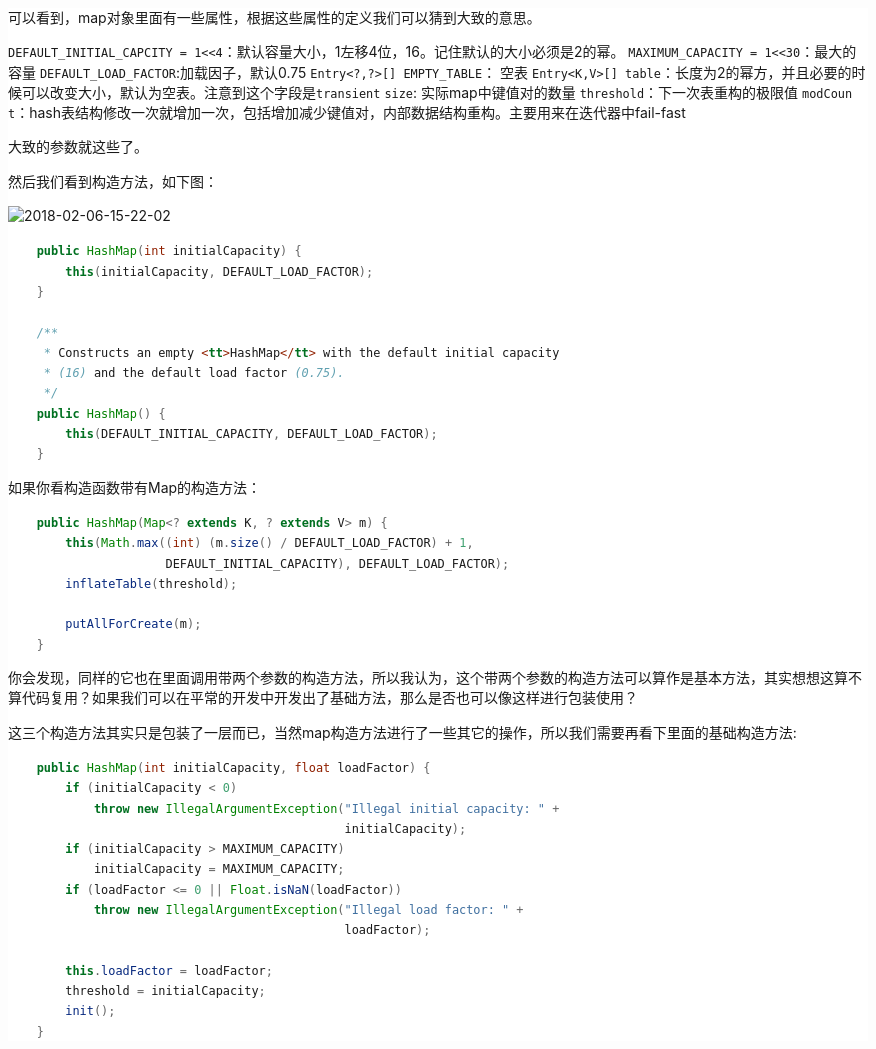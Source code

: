 可以看到，map对象里面有一些属性，根据这些属性的定义我们可以猜到大致的意思。

`DEFAULT_INITIAL_CAPCITY = 1<<4`：默认容量大小，1左移4位，16。记住默认的大小必须是2的幂。
`MAXIMUM_CAPACITY = 1<<30`：最大的容量
`DEFAULT_LOAD_FACTOR`:加载因子，默认0.75
`Entry<?,?>[] EMPTY_TABLE`： 空表
`Entry<K,V>[] table`：长度为2的幂方，并且必要的时候可以改变大小，默认为空表。注意到这个字段是`transient`
`size`: 实际map中键值对的数量
`threshold`：下一次表重构的极限值
`modCount`：hash表结构修改一次就增加一次，包括增加减少键值对，内部数据结构重构。主要用来在迭代器中fail-fast

大致的参数就这些了。

然后我们看到构造方法，如下图：

![2018-02-06-15-22-02](/images/qiniu/2018-02-06-15-22-02.png)

```java
    public HashMap(int initialCapacity) {
        this(initialCapacity, DEFAULT_LOAD_FACTOR);
    }

    /**
     * Constructs an empty <tt>HashMap</tt> with the default initial capacity
     * (16) and the default load factor (0.75).
     */
    public HashMap() {
        this(DEFAULT_INITIAL_CAPACITY, DEFAULT_LOAD_FACTOR);
    }
```

如果你看构造函数带有Map的构造方法：

```java
    public HashMap(Map<? extends K, ? extends V> m) {
        this(Math.max((int) (m.size() / DEFAULT_LOAD_FACTOR) + 1,
                      DEFAULT_INITIAL_CAPACITY), DEFAULT_LOAD_FACTOR);
        inflateTable(threshold);

        putAllForCreate(m);
    }
```
你会发现，同样的它也在里面调用带两个参数的构造方法，所以我认为，这个带两个参数的构造方法可以算作是基本方法，其实想想这算不算代码复用？如果我们可以在平常的开发中开发出了基础方法，那么是否也可以像这样进行包装使用？

这三个构造方法其实只是包装了一层而已，当然map构造方法进行了一些其它的操作，所以我们需要再看下里面的基础构造方法:

```java
    public HashMap(int initialCapacity, float loadFactor) {
        if (initialCapacity < 0)
            throw new IllegalArgumentException("Illegal initial capacity: " +
                                               initialCapacity);
        if (initialCapacity > MAXIMUM_CAPACITY)
            initialCapacity = MAXIMUM_CAPACITY;
        if (loadFactor <= 0 || Float.isNaN(loadFactor))
            throw new IllegalArgumentException("Illegal load factor: " +
                                               loadFactor);

        this.loadFactor = loadFactor;
        threshold = initialCapacity;
        init();
    }
```
